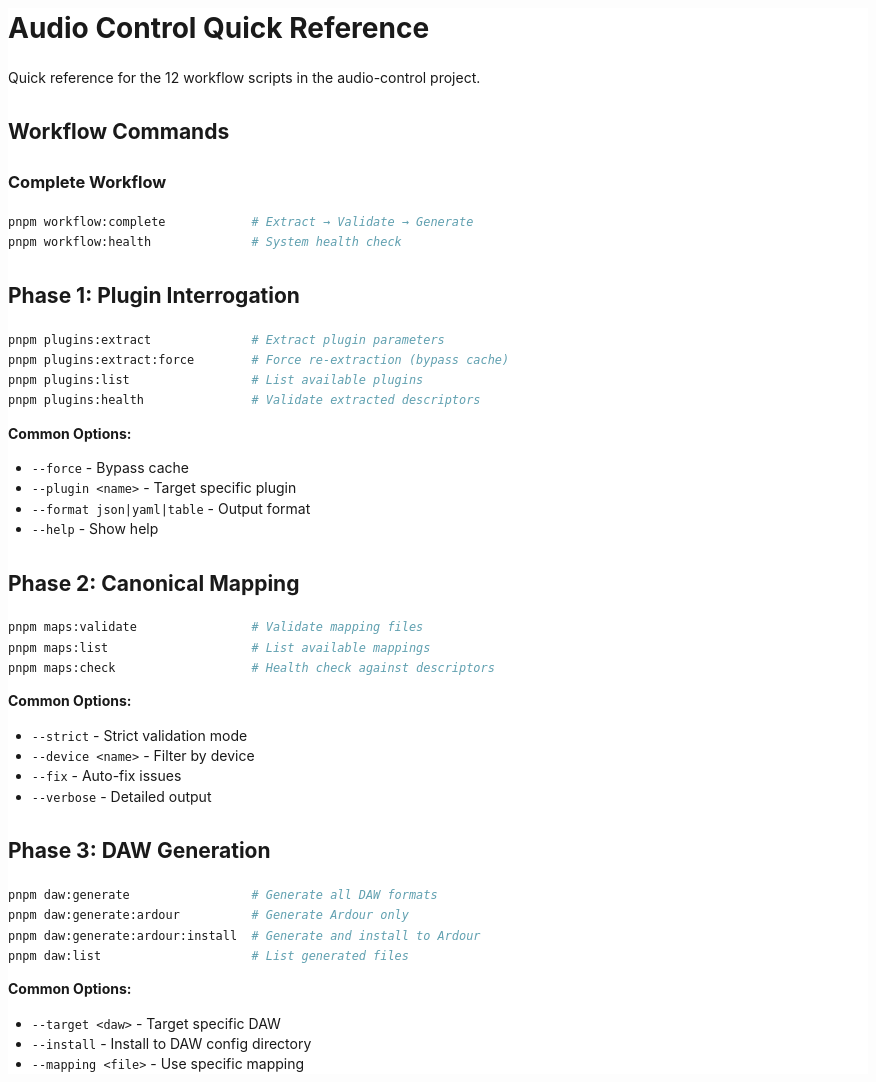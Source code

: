 # Audio Control Quick Reference

Quick reference for the 12 workflow scripts in the audio-control project.

## Workflow Commands

### Complete Workflow
```bash
pnpm workflow:complete            # Extract → Validate → Generate
pnpm workflow:health              # System health check
```

## Phase 1: Plugin Interrogation

```bash
pnpm plugins:extract              # Extract plugin parameters
pnpm plugins:extract:force        # Force re-extraction (bypass cache)
pnpm plugins:list                 # List available plugins
pnpm plugins:health               # Validate extracted descriptors
```

**Common Options:**
- `--force` - Bypass cache
- `--plugin <name>` - Target specific plugin
- `--format json|yaml|table` - Output format
- `--help` - Show help

## Phase 2: Canonical Mapping

```bash
pnpm maps:validate                # Validate mapping files
pnpm maps:list                    # List available mappings
pnpm maps:check                   # Health check against descriptors
```

**Common Options:**
- `--strict` - Strict validation mode
- `--device <name>` - Filter by device
- `--fix` - Auto-fix issues
- `--verbose` - Detailed output

## Phase 3: DAW Generation

```bash
pnpm daw:generate                 # Generate all DAW formats
pnpm daw:generate:ardour          # Generate Ardour only
pnpm daw:generate:ardour:install  # Generate and install to Ardour
pnpm daw:list                     # List generated files
```

**Common Options:**
- `--target <daw>` - Target specific DAW
- `--install` - Install to DAW config directory
- `--mapping <file>` - Use specific mapping
